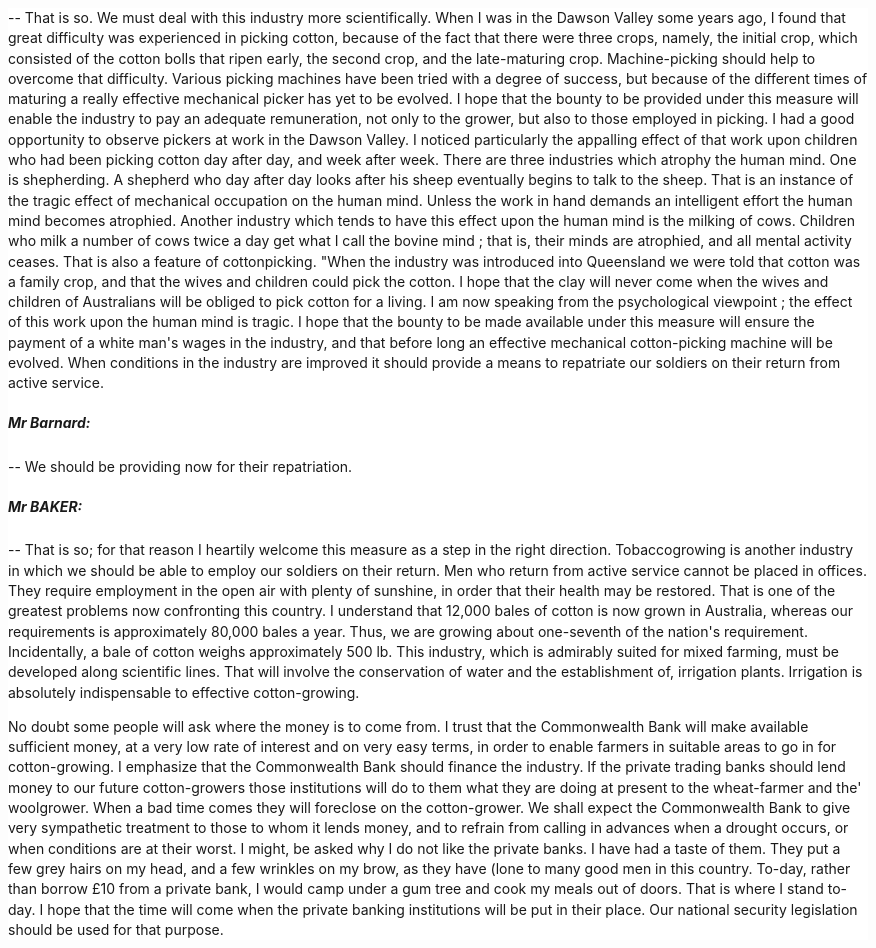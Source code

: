-- That is so. We must deal with this industry more scientifically. When I was in the Dawson Valley some years ago, I found that great difficulty was experienced in picking cotton, because of the fact that there were three crops, namely, the initial crop, which consisted of  the  cotton bolls that ripen early, the second crop, and the late-maturing crop. Machine-picking should help to overcome that difficulty. Various picking machines have been tried with a degree of success, but because of the different times of maturing a really effective mechanical picker has yet to be evolved. I hope that the bounty to be provided under this measure will enable the industry to pay an adequate remuneration, not only to the grower, but also to those employed in picking. I had a good opportunity to observe pickers at work in the Dawson Valley. I noticed particularly the appalling effect of that work upon children who had been picking cotton day after day, and week after week. There are three industries which atrophy the human mind. One is shepherding. A shepherd who day after day looks after his sheep eventually begins to talk to the sheep. That is an instance of the tragic effect of mechanical occupation on the human mind. Unless the work in hand demands an intelligent effort the human mind becomes atrophied. Another industry which tends to have this effect upon the human mind is the milking of cows. Children who milk a number of cows twice a day get what I call the bovine mind ; that is, their minds are atrophied, and all mental activity ceases. That is also a feature of cottonpicking. "When the industry was introduced into Queensland we were told that cotton was a family crop, and that the wives and children could pick the cotton. I hope that the clay will never come when the wives and children of Australians will be obliged to pick cotton for a living. I am now speaking from the psychological viewpoint ; the effect of this work upon the human mind is tragic. I hope that the bounty to be made available under this measure will ensure the payment of a white man's wages in the industry, and that before long an effective mechanical cotton-picking machine will be evolved. When conditions in the industry are improved it should provide a means to repatriate our soldiers on their return from active service. 

##### Mr Barnard:

-- We should be providing now for their repatriation. 

##### Mr BAKER:

-- That is so; for that reason I heartily welcome this measure as a step in the right direction. Tobaccogrowing is another industry in which we should be able to employ our soldiers on their  return.  Men who return from active service cannot be placed in offices. They require employment in the open air with plenty of sunshine, in order that their health may be restored. That is one of the greatest problems now confronting this country. I understand that 12,000 bales of cotton is now grown in Australia, whereas our requirements is approximately 80,000 bales a year. Thus, we are growing about one-seventh of the nation's requirement. Incidentally, a bale of cotton weighs approximately 500 lb. This industry, which is admirably suited for mixed farming, must be developed along scientific lines. That will involve the conservation of water and the establishment of, irrigation plants. Irrigation is absolutely indispensable to effective cotton-growing. 

No doubt some people will ask where the money is to come from. I trust that the Commonwealth Bank will make available sufficient money, at a very low rate of interest and on very easy terms, in order to enable farmers in suitable areas to go in for cotton-growing. I emphasize that the Commonwealth Bank should finance the industry. If the private trading banks should lend money to our future cotton-growers those institutions will do to them what they are doing at present to the wheat-farmer and the' woolgrower. When a bad time comes they will foreclose on the cotton-grower. We shall expect the Commonwealth Bank to give very sympathetic treatment to those to whom it lends money, and to refrain from calling in advances when a drought occurs, or when conditions are at their worst. I might, be asked why I do not like the private banks. I have had a taste of them. They put a few grey hairs on my head, and a few wrinkles on my brow, as they have (lone to many good men in this country. To-day, rather than borrow £10 from a private bank, I would camp under a gum tree and cook my meals out of doors. That is where I stand to-day. I hope that the time will come when the private banking institutions will be put in their place. Our national security legislation should be used for that purpose. 
